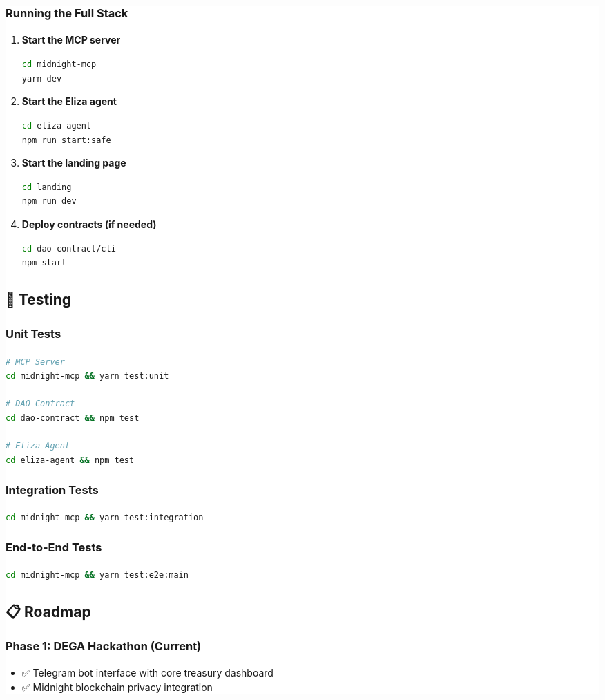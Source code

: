 ### Running the Full Stack

1. **Start the MCP server**
   ```bash
   cd midnight-mcp
   yarn dev
   ```

2. **Start the Eliza agent**
   ```bash
   cd eliza-agent
   npm run start:safe
   ```

3. **Start the landing page**
   ```bash
   cd landing
   npm run dev
   ```

4. **Deploy contracts (if needed)**
   ```bash
   cd dao-contract/cli
   npm start
   ```

## 🧪 Testing

### Unit Tests
```bash
# MCP Server
cd midnight-mcp && yarn test:unit

# DAO Contract
cd dao-contract && npm test

# Eliza Agent
cd eliza-agent && npm test
```

### Integration Tests
```bash
cd midnight-mcp && yarn test:integration
```

### End-to-End Tests
```bash
cd midnight-mcp && yarn test:e2e:main
```

## 📋 Roadmap

### Phase 1: DEGA Hackathon (Current)
- ✅ Telegram bot interface with core treasury dashboard
- ✅ Midnight blockchain privacy integration
